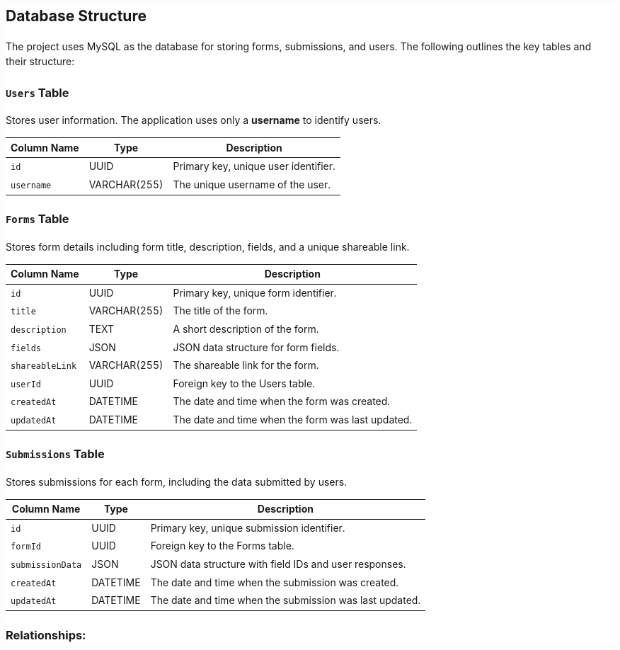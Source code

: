 ## Database Structure

The project uses MySQL as the database for storing forms, submissions, and users. The following outlines the key tables and their structure:

### `Users` Table

Stores user information. The application uses only a **username** to identify users.

| Column Name  | Type        | Description                       |
|--------------|-------------|-----------------------------------|
| `id`         | UUID        | Primary key, unique user identifier. |
| `username`   | VARCHAR(255) | The unique username of the user.  |

### `Forms` Table

Stores form details including form title, description, fields, and a unique shareable link.

| Column Name  | Type        | Description                       |
|--------------|-------------|-----------------------------------|
| `id`         | UUID        | Primary key, unique form identifier. |
| `title`      | VARCHAR(255) | The title of the form.           |
| `description`| TEXT        | A short description of the form. |
| `fields`     | JSON        | JSON data structure for form fields. |
| `shareableLink` | VARCHAR(255) | The shareable link for the form. |
| `userId`     | UUID        | Foreign key to the Users table.   |
| `createdAt`  | DATETIME    | The date and time when the form was created. |
| `updatedAt`  | DATETIME    | The date and time when the form was last updated. |

### `Submissions` Table

Stores submissions for each form, including the data submitted by users.

| Column Name      | Type        | Description                             |
|------------------|-------------|-----------------------------------------|
| `id`             | UUID        | Primary key, unique submission identifier. |
| `formId`         | UUID        | Foreign key to the Forms table.         |
| `submissionData` | JSON        | JSON data structure with field IDs and user responses. |
| `createdAt`      | DATETIME    | The date and time when the submission was created. |
| `updatedAt`      | DATETIME    | The date and time when the submission was last updated. |

### Relationships:
